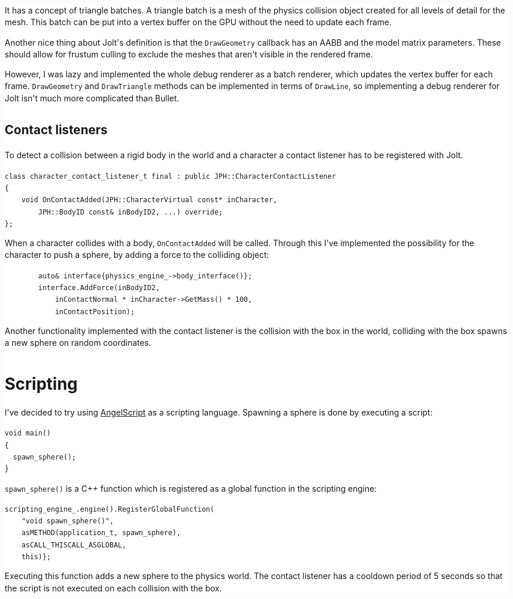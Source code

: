 It has a concept of triangle batches. A triangle batch is a mesh of the physics collision object created for all levels of detail for the mesh.
This batch can be put into a vertex buffer on the GPU without the need to update each frame.

Another nice thing about Jolt's definition is that the `DrawGeometry` callback has an AABB and the model matrix parameters.
These should allow for frustum culling to exclude the meshes that aren't visible in the rendered frame.

However, I was lazy and implemented the whole debug renderer as a batch renderer, which updates the vertex buffer for each frame. 
`DrawGeometry` and `DrawTriangle` methods can be implemented in terms of `DrawLine`, so implementing a debug renderer for Jolt isn't much more complicated than Bullet.

## Contact listeners
To detect a collision between a rigid body in the world and a character a contact listener has to be registered with Jolt.
```
class character_contact_listener_t final : public JPH::CharacterContactListener
{
    void OnContactAdded(JPH::CharacterVirtual const* inCharacter,
        JPH::BodyID const& inBodyID2, ...) override;
};
```

When a character collides with a body, `OnContactAdded` will be called. 
Through this I've implemented the possibility for the character to push a sphere, by adding a force to the colliding object:
```
        auto& interface{physics_engine_->body_interface()};
        interface.AddForce(inBodyID2,
            inContactNormal * inCharacter->GetMass() * 100,
            inContactPosition);
```

Another functionality implemented with the contact listener is the collision with the box in the world, colliding with the box spawns a new sphere on random coordinates.

# Scripting
I've decided to try using [AngelScript](https://www.angelcode.com/angelscript/) as a scripting language. Spawning a sphere is done by executing a script:
```
void main()
{
  spawn_sphere();
}
```

`spawn_sphere()` is a C++ function which is registered as a global function in the scripting engine:
```
scripting_engine_.engine().RegisterGlobalFunction(
    "void spawn_sphere()",
    asMETHOD(application_t, spawn_sphere),
    asCALL_THISCALL_ASGLOBAL,
    this)};
```
Executing this function adds a new sphere to the physics world. 
The contact listener has a cooldown period of 5 seconds so that the script is not executed on each collision with the box.
